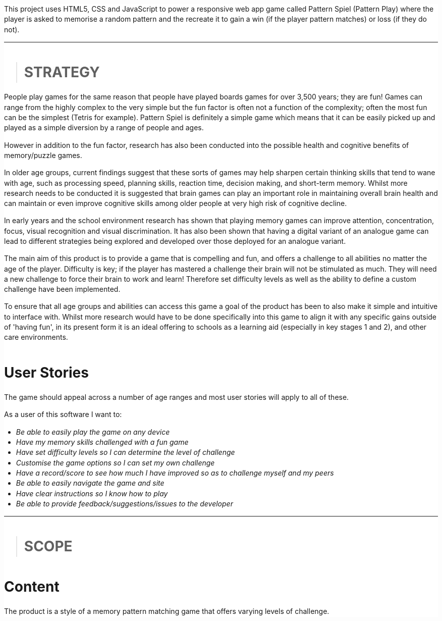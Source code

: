 This project uses HTML5, CSS and JavaScript to power a responsive web app game called Pattern Spiel (Pattern Play) where the player is asked to memorise a random pattern and the recreate it to gain a win (if the player pattern matches) or loss (if they do not).

---
># **STRATEGY**
People play games for the same reason that people have played boards games for over 3,500 years; they are fun!  Games can range from the highly complex to the very simple but the fun factor is often not a function of the complexity; often the most fun can be the simplest (Tetris for example).  Pattern Spiel is definitely a simple game which means that it can be easily picked up and played as a simple diversion by a range of people and ages.

However in addition to the fun factor, research has also been conducted into the possible health and cognitive benefits of memory/puzzle games.  

In older age groups, current findings suggest that these sorts of games may help sharpen certain thinking skills that tend to wane with age, such as processing speed, planning skills, reaction time, decision making, and short-term memory.  Whilst more research needs to be conducted it is suggested that brain games can play an important role in maintaining overall brain health and can maintain or even improve cognitive skills among older people at very high risk of cognitive decline.

In early years and the school environment research has shown that playing memory games can improve attention, concentration, focus, visual recognition and visual discrimination. It has also been shown that having a digital variant of an analogue game can lead to different strategies being explored and developed over those deployed for an analogue variant.

The main aim of this product is to provide a game that is compelling and fun, and offers a challenge to all abilities no matter the age of the player.  Difficulty is key; if the player has mastered a challenge their brain will not be stimulated as much.  They will need a new challenge to force their brain to work and learn!  Therefore set difficulty levels as well as the ability to define a custom challenge have been implemented. 

To ensure that all age groups and abilities can access this game a goal of the product has been to also make it simple and intuitive to interface with.  Whilst more research would have to be done specifically into this game to align it with any specific gains outside of 'having fun', in its present form it is an ideal offering to schools as a learning aid (especially in key stages 1 and 2), and other care environments.  

# User Stories
The game should appeal across a number of age ranges and most user stories will apply to all of these.  

As a user of this software I want to:
* *Be able to easily play the game on any device*
* *Have my memory skills challenged with a fun game*
* *Have set difficulty levels so I can determine the level of challenge*
* *Customise the game options so I can set my own challenge*
* *Have a record/score to see how much I have improved so as to challenge myself and my peers*
* *Be able to easily navigate the game and site*
* *Have clear instructions so I know how to play*
* *Be able to provide feedback/suggestions/issues to the developer*

---
># **SCOPE**
# Content
The product is a style of a memory pattern matching game that offers varying levels of challenge.
